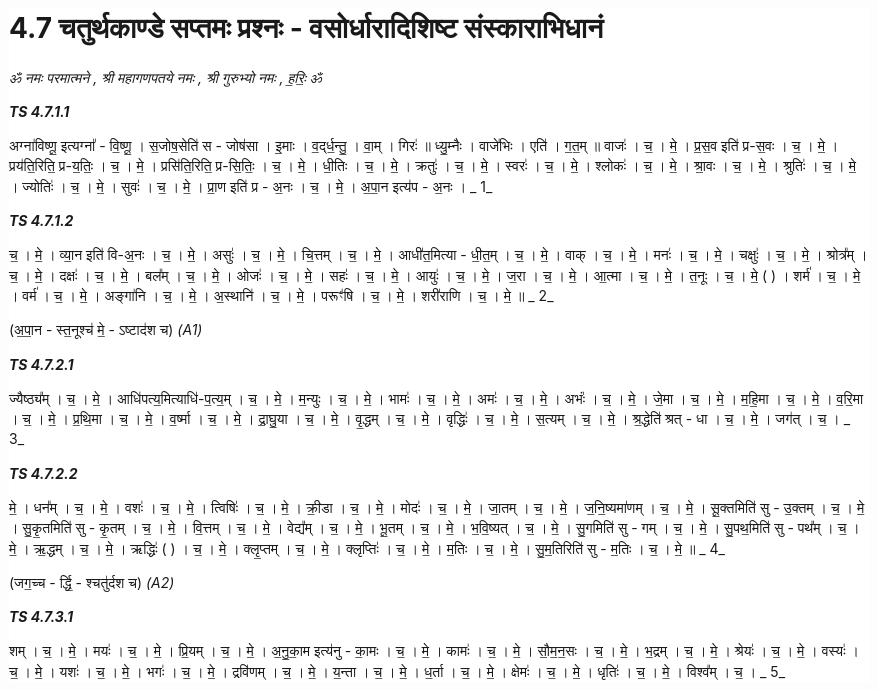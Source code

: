 
# 4.7     चतुर्थकाण्डे सप्तमः प्रश्नः - वसोर्धारादिशिष्ट संस्काराभिधानं #

_ॐ नमः परमात्मने , श्री महागणपतये नमः , श्री गुरुभ्यो नमः , ह॒रिः॒ ॐ_



***TS 4.7.1.1***


अग्ना॑विष्णू॒ इत्यग्ना᳚ - वि॒ष्णू॒ । स॒जोष॒सेति॑ स - जोष॑सा । इ॒माः । व॒द्‌र्ध॒न्तु॒ । वा॒म् । गिरः॑ ॥ ध्यु॒म्नैः । वाजे॑भिः । एति॑ । ग॒त॒म् ॥ वाजः॑ । च॒ । मे॒ । प्र॒स॒व इति॑ प्र-स॒वः । च॒ । मे॒ । प्रय॑ति॒रिति॒ प्र-य॒तिः॒ । च॒ । मे॒ । प्रसि॑ति॒रिति॒ प्र-सि॒तिः॒ । च॒ । मे॒ । धी॒तिः । च॒ । मे॒ । क्रतुः॑ । च॒ । मे॒ । स्वरः॑ । च॒ । मे॒ । श्लोकः॑ । च॒ । मे॒ । श्रा॒वः । च॒ । मे॒ । श्रुतिः॑ । च॒ । मे॒ । ज्योतिः॑ । च॒ । मे॒ । सुवः॑ । च॒ । मे॒ । प्रा॒ण इति॑ प्र - अ॒नः । च॒ । मे॒ । अ॒पा॒न इत्य॑प - अ॒नः ।  _ 1_ 


***TS 4.7.1.2***


च॒ । मे॒ । व्या॒न इति॑ वि-अ॒नः । च॒ । मे॒ । असुः॑ । च॒ । मे॒ । चि॒त्तम् । च॒ । मे॒ । आधी॑त॒मित्या - धी॒त॒म् । च॒ । मे॒ । वाक् । च॒ । मे॒ । मनः॑ । च॒ । मे॒ । चक्षुः॑ । च॒ । मे॒ । श्रोत्र᳚म् । च॒ । मे॒ । दक्षः॑ । च॒ । मे॒ । बल᳚म् । च॒ । मे॒ । ओजः॑ । च॒ । मे॒ । सहः॑ । च॒ । मे॒ । आयुः॑ । च॒ । मे॒ । ज॒रा । च॒ । मे॒ । आ॒त्मा । च॒ । मे॒ । त॒नूः । च॒ । मे॒ ( ) । शर्म॑ । च॒ । मे॒ । वर्म॑ । च॒ । मे॒ । अङ्गा॑नि । च॒ । मे॒ । अ॒स्थानि॑ । च॒ । मे॒ । परूꣳ॑षि । च॒ । मे॒ । शरी॑राणि । च॒ । मे॒ ॥  _ 2_ 



(अ॒पा॒न - स्त॒नूश्च॑ मे॒ - ऽष्टाद॑श च)  _(A1)_



***TS 4.7.2.1***


ज्यैष्ठ्य᳚म् । च॒ । मे॒ । आधि॑पत्य॒मित्याधि॑-प॒त्य॒म् । च॒ । मे॒ । म॒न्युः । च॒ । मे॒ । भामः॑ । च॒ । मे॒ । अमः॑ । च॒ । मे॒ । अभंः॑ । च॒ । मे॒ । जे॒मा । च॒ । मे॒ । म॒हि॒मा । च॒ । मे॒ । व॒रि॒मा । च॒ । मे॒ । प्र॒थि॒मा । च॒ । मे॒ । व॒र्ष्मा । च॒ । मे॒ । द्रा॒घु॒या । च॒ । मे॒ । वृ॒द्धम् । च॒ । मे॒ । वृद्धिः॑ । च॒ । मे॒ । स॒त्यम् । च॒ । मे॒ । श्र॒द्धेति॑ श्रत् - धा । च॒ । मे॒ । जग॑त् । च॒ ।  _ 3_ 


***TS 4.7.2.2***


मे॒ । धन᳚म् । च॒ । मे॒ । वशः॑ । च॒ । मे॒ । त्विषिः॑ । च॒ । मे॒ । क्री॒डा । च॒ । मे॒ । मोदः॑ । च॒ । मे॒ । जा॒तम् । च॒ । मे॒ । ज॒नि॒ष्यमा॑णम् । च॒ । मे॒ । सू॒क्तमिति॑ सु - उ॒क्तम् । च॒ । मे॒ । सु॒कृ॒तमिति॑ सु - कृ॒तम् । च॒ । मे॒ । वि॒त्तम् । च॒ । मे॒ । वेद्य᳚म् । च॒ । मे॒ । भू॒तम् । च॒ । मे॒ । भ॒वि॒ष्यत् । च॒ । मे॒ । सु॒गमिति॑ सु - गम् । च॒ । मे॒ । सु॒पथ॒मिति॑ सु - पथ᳚म् । च॒ । मे॒ । ऋ॒द्धम् । च॒ । मे॒ । ऋद्धिः॑ ( ) । च॒ । मे॒ । क्लृ॒प्तम् । च॒ । मे॒ । क्लृप्तिः॑ । च॒ । मे॒ । म॒तिः । च॒ । मे॒ । सु॒म॒तिरिति॑ सु - म॒तिः । च॒ । मे॒ ॥  _ 4_ 



(जग॒च्च - र्द्धि॒ - श्चतु॑र्दश च)  _(A2)_



***TS 4.7.3.1***


शम् । च॒ । मे॒ । मयः॑ । च॒ । मे॒ । प्रि॒यम् । च॒ । मे॒ । अ॒नु॒का॒म इत्य॑नु - का॒मः । च॒ । मे॒ । कामः॑ । च॒ । मे॒ । सौ॒म॒न॒सः । च॒ । मे॒ । भ॒द्रम् । च॒ । मे॒ । श्रेयः॑ । च॒ । मे॒ । वस्यः॑ । च॒ । मे॒ । यशः॑ । च॒ । मे॒ । भगः॑ । च॒ । मे॒ । द्रवि॑णम् । च॒ । मे॒ । य॒न्ता । च॒ । मे॒ । ध॒र्ता । च॒ । मे॒ । क्षेमः॑ । च॒ । मे॒ । धृतिः॑ । च॒ । मे॒ । विश्व᳚म् । च॒ ।  _ 5_ 
